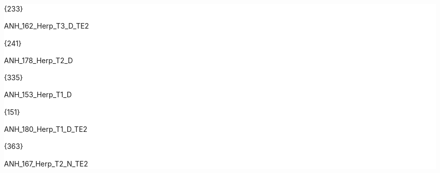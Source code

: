 </td>
<td style="text-align:left;">

{233}

</td>
</tr>
<tr>
<td style="text-align:left;">

ANH_162_Herp_T3_D_TE2

</td>
<td style="text-align:left;">

{241}

</td>
</tr>
<tr>
<td style="text-align:left;">

ANH_178_Herp_T2_D

</td>
<td style="text-align:left;">

{335}

</td>
</tr>
<tr>
<td style="text-align:left;">

ANH_153_Herp_T1_D

</td>
<td style="text-align:left;">

{151}

</td>
</tr>
<tr>
<td style="text-align:left;">

ANH_180_Herp_T1_D_TE2

</td>
<td style="text-align:left;">

{363}

</td>
</tr>
<tr>
<td style="text-align:left;">

ANH_167_Herp_T2_N_TE2

